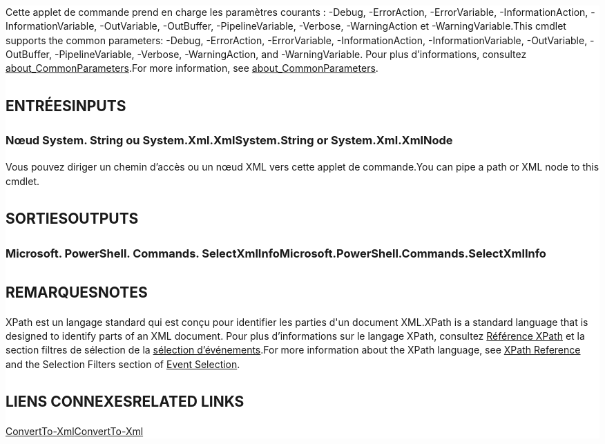 <span data-ttu-id="d3b2f-175">Cette applet de commande prend en charge les paramètres courants : -Debug, -ErrorAction, -ErrorVariable, -InformationAction, -InformationVariable, -OutVariable, -OutBuffer, -PipelineVariable, -Verbose, -WarningAction et -WarningVariable.</span><span class="sxs-lookup"><span data-stu-id="d3b2f-175">This cmdlet supports the common parameters: -Debug, -ErrorAction, -ErrorVariable, -InformationAction, -InformationVariable, -OutVariable, -OutBuffer, -PipelineVariable, -Verbose, -WarningAction, and -WarningVariable.</span></span> <span data-ttu-id="d3b2f-176">Pour plus d’informations, consultez [about_CommonParameters](https://go.microsoft.com/fwlink/?LinkID=113216).</span><span class="sxs-lookup"><span data-stu-id="d3b2f-176">For more information, see [about_CommonParameters](https://go.microsoft.com/fwlink/?LinkID=113216).</span></span>

## <span data-ttu-id="d3b2f-177">ENTRÉES</span><span class="sxs-lookup"><span data-stu-id="d3b2f-177">INPUTS</span></span>

### <span data-ttu-id="d3b2f-178">Nœud System. String ou System.Xml.Xml</span><span class="sxs-lookup"><span data-stu-id="d3b2f-178">System.String or System.Xml.XmlNode</span></span>

<span data-ttu-id="d3b2f-179">Vous pouvez diriger un chemin d’accès ou un nœud XML vers cette applet de commande.</span><span class="sxs-lookup"><span data-stu-id="d3b2f-179">You can pipe a path or XML node to this cmdlet.</span></span>

## <span data-ttu-id="d3b2f-180">SORTIES</span><span class="sxs-lookup"><span data-stu-id="d3b2f-180">OUTPUTS</span></span>

### <span data-ttu-id="d3b2f-181">Microsoft. PowerShell. Commands. SelectXmlInfo</span><span class="sxs-lookup"><span data-stu-id="d3b2f-181">Microsoft.PowerShell.Commands.SelectXmlInfo</span></span>

## <span data-ttu-id="d3b2f-182">REMARQUES</span><span class="sxs-lookup"><span data-stu-id="d3b2f-182">NOTES</span></span>

<span data-ttu-id="d3b2f-183">XPath est un langage standard qui est conçu pour identifier les parties d'un document XML.</span><span class="sxs-lookup"><span data-stu-id="d3b2f-183">XPath is a standard language that is designed to identify parts of an XML document.</span></span> <span data-ttu-id="d3b2f-184">Pour plus d’informations sur le langage XPath, consultez [Référence XPath](/dotnet/standard/data/xml/select-nodes-using-xpath-navigation) et la section filtres de sélection de la [sélection d’événements](/previous-versions//aa385231(v=vs.85)).</span><span class="sxs-lookup"><span data-stu-id="d3b2f-184">For more information about the XPath language, see [XPath Reference](/dotnet/standard/data/xml/select-nodes-using-xpath-navigation) and the Selection Filters section of [Event Selection](/previous-versions//aa385231(v=vs.85)).</span></span>

## <span data-ttu-id="d3b2f-185">LIENS CONNEXES</span><span class="sxs-lookup"><span data-stu-id="d3b2f-185">RELATED LINKS</span></span>

[<span data-ttu-id="d3b2f-186">ConvertTo-Xml</span><span class="sxs-lookup"><span data-stu-id="d3b2f-186">ConvertTo-Xml</span></span>](ConvertTo-Xml.md)

